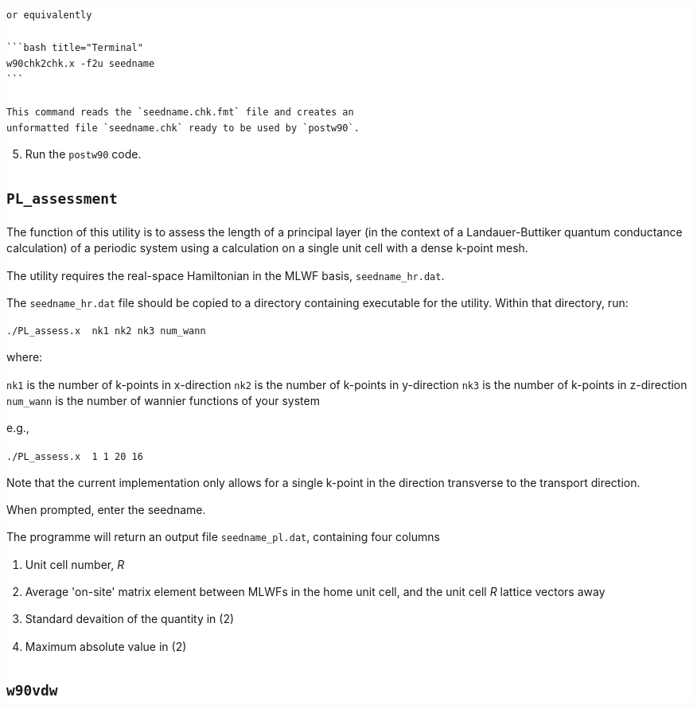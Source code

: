     or equivalently

    ```bash title="Terminal"
    w90chk2chk.x -f2u seedname
    ```

    This command reads the `seedname.chk.fmt` file and creates an
    unformatted file `seedname.chk` ready to be used by `postw90`.

5. Run the `postw90` code.

## `PL_assessment`

The function of this utility is to assess the length of a principal
layer (in the context of a Landauer-Buttiker quantum conductance
calculation) of a periodic system using a calculation on a single unit
cell with a dense k-point mesh.

The utility requires the real-space Hamiltonian in the MLWF basis,
`seedname_hr.dat`.

The `seedname_hr.dat` file should be copied to a directory containing
executable for the utility. Within that directory, run:

```bash title="Terminal"
./PL_assess.x  nk1 nk2 nk3 num_wann 
```

where:

`nk1` is the number of k-points in x-direction `nk2` is the number of
k-points in y-direction `nk3` is the number of k-points in z-direction
`num_wann` is the number of wannier functions of your system

e.g.,

```bash title="Terminal"
./PL_assess.x  1 1 20 16
```

Note that the current implementation only allows for a single k-point in
the direction transverse to the transport direction.

When prompted, enter the seedname.

The programme will return an output file `seedname_pl.dat`, containing
four columns

1. Unit cell number, $R$

2. Average 'on-site' matrix element between MLWFs in the home unit
    cell, and the unit cell $R$ lattice vectors away

3. Standard devaition of the quantity in (2)

4. Maximum absolute value in (2)

## `w90vdw`
